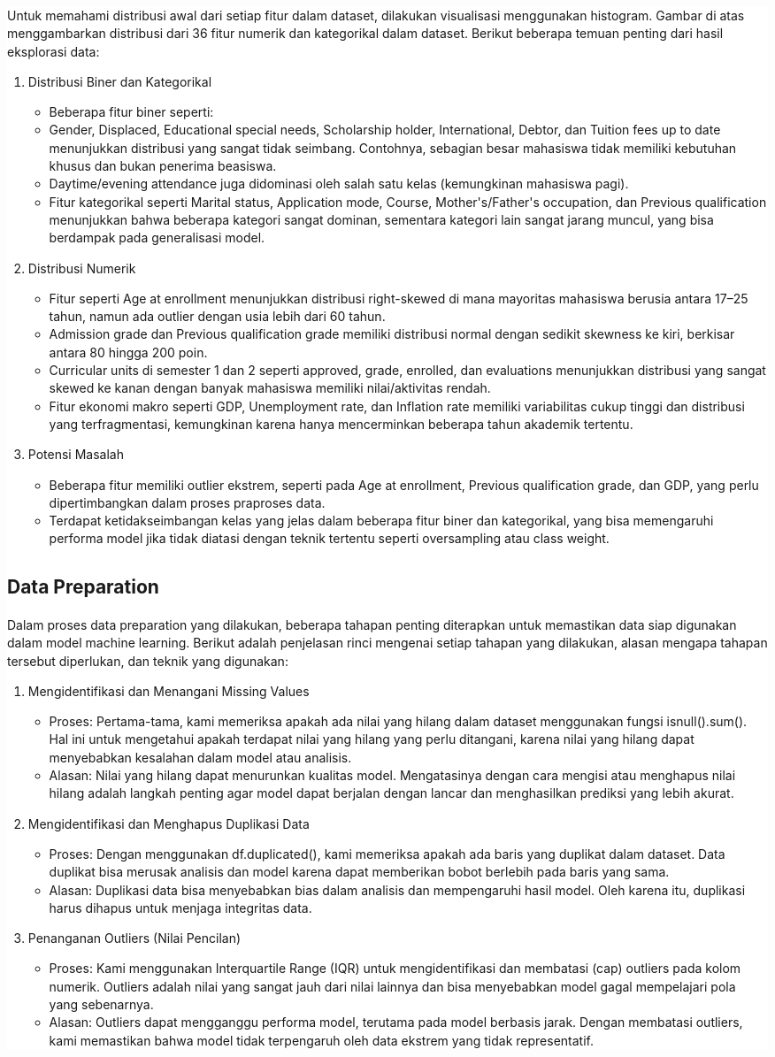 Untuk memahami distribusi awal dari setiap fitur dalam dataset, dilakukan visualisasi menggunakan histogram. Gambar di atas menggambarkan distribusi dari 36 fitur numerik dan kategorikal dalam dataset. Berikut beberapa temuan penting dari hasil eksplorasi data:

1. Distribusi Biner dan Kategorikal
   - Beberapa fitur biner seperti:
   - Gender, Displaced, Educational special needs, Scholarship holder, International, Debtor, dan Tuition fees up to date menunjukkan distribusi yang sangat tidak seimbang. Contohnya, sebagian besar mahasiswa tidak memiliki kebutuhan khusus dan bukan penerima beasiswa.
   - Daytime/evening attendance juga didominasi oleh salah satu kelas (kemungkinan mahasiswa pagi).
   - Fitur kategorikal seperti Marital status, Application mode, Course, Mother's/Father's occupation, dan Previous qualification menunjukkan bahwa beberapa kategori sangat dominan, sementara kategori lain sangat jarang muncul, yang bisa berdampak pada generalisasi model.

2. Distribusi Numerik
   - Fitur seperti Age at enrollment menunjukkan distribusi right-skewed di mana mayoritas mahasiswa berusia antara 17–25 tahun, namun ada outlier dengan usia lebih dari 60 tahun.
   - Admission grade dan Previous qualification grade memiliki distribusi normal dengan sedikit skewness ke kiri, berkisar antara 80 hingga 200 poin.
   - Curricular units di semester 1 dan 2 seperti approved, grade, enrolled, dan evaluations menunjukkan distribusi yang sangat skewed ke kanan dengan banyak mahasiswa memiliki nilai/aktivitas rendah.
   - Fitur ekonomi makro seperti GDP, Unemployment rate, dan Inflation rate memiliki variabilitas cukup tinggi dan distribusi yang terfragmentasi, kemungkinan karena hanya mencerminkan beberapa tahun akademik tertentu.

3. Potensi Masalah
   - Beberapa fitur memiliki outlier ekstrem, seperti pada Age at enrollment, Previous qualification grade, dan GDP, yang perlu dipertimbangkan dalam proses praproses data.
   - Terdapat ketidakseimbangan kelas yang jelas dalam beberapa fitur biner dan kategorikal, yang bisa memengaruhi performa model jika tidak diatasi dengan teknik tertentu seperti oversampling atau class weight.

## Data Preparation

Dalam proses data preparation yang dilakukan, beberapa tahapan penting diterapkan untuk memastikan data siap digunakan dalam model machine learning. Berikut adalah penjelasan rinci mengenai setiap tahapan yang dilakukan, alasan mengapa tahapan tersebut diperlukan, dan teknik yang digunakan:

1. Mengidentifikasi dan Menangani Missing Values
   - Proses: Pertama-tama, kami memeriksa apakah ada nilai yang hilang dalam dataset menggunakan fungsi isnull().sum(). Hal ini untuk mengetahui apakah terdapat nilai yang hilang yang perlu ditangani, karena nilai yang hilang dapat menyebabkan kesalahan dalam model atau analisis.
   - Alasan: Nilai yang hilang dapat menurunkan kualitas model. Mengatasinya dengan cara mengisi atau menghapus nilai hilang adalah langkah penting agar model dapat berjalan dengan lancar dan menghasilkan prediksi yang lebih akurat.

2. Mengidentifikasi dan Menghapus Duplikasi Data
   - Proses: Dengan menggunakan df.duplicated(), kami memeriksa apakah ada baris yang duplikat dalam dataset. Data duplikat bisa merusak analisis dan model karena dapat memberikan bobot berlebih pada baris yang sama.
   - Alasan: Duplikasi data bisa menyebabkan bias dalam analisis dan mempengaruhi hasil model. Oleh karena itu, duplikasi harus dihapus untuk menjaga integritas data.

3. Penanganan Outliers (Nilai Pencilan)
   - Proses: Kami menggunakan Interquartile Range (IQR) untuk mengidentifikasi dan membatasi (cap) outliers pada kolom numerik. Outliers adalah nilai yang sangat jauh dari nilai lainnya dan bisa menyebabkan model gagal mempelajari pola yang sebenarnya.
   - Alasan: Outliers dapat mengganggu performa model, terutama pada model berbasis jarak. Dengan membatasi outliers, kami memastikan bahwa model tidak terpengaruh oleh data ekstrem yang tidak representatif.
